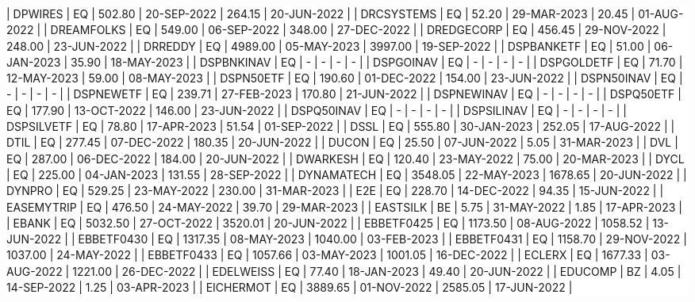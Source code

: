| DPWIRES | EQ | 502.80 | 20-SEP-2022 | 264.15 | 20-JUN-2022 |
| DRCSYSTEMS | EQ | 52.20 | 29-MAR-2023 | 20.45 | 01-AUG-2022 |
| DREAMFOLKS | EQ | 549.00 | 06-SEP-2022 | 348.00 | 27-DEC-2022 |
| DREDGECORP | EQ | 456.45 | 29-NOV-2022 | 248.00 | 23-JUN-2022 |
| DRREDDY | EQ | 4989.00 | 05-MAY-2023 | 3997.00 | 19-SEP-2022 |
| DSPBANKETF | EQ | 51.00 | 06-JAN-2023 | 35.90 | 18-MAY-2023 |
| DSPBNKINAV | EQ | - | - | - | - |
| DSPGOINAV | EQ | - | - | - | - |
| DSPGOLDETF | EQ | 71.70 | 12-MAY-2023 | 59.00 | 08-MAY-2023 |
| DSPN50ETF | EQ | 190.60 | 01-DEC-2022 | 154.00 | 23-JUN-2022 |
| DSPN50INAV | EQ | - | - | - | - |
| DSPNEWETF | EQ | 239.71 | 27-FEB-2023 | 170.80 | 21-JUN-2022 |
| DSPNEWINAV | EQ | - | - | - | - |
| DSPQ50ETF | EQ | 177.90 | 13-OCT-2022 | 146.00 | 23-JUN-2022 |
| DSPQ50INAV | EQ | - | - | - | - |
| DSPSILINAV | EQ | - | - | - | - |
| DSPSILVETF | EQ | 78.80 | 17-APR-2023 | 51.54 | 01-SEP-2022 |
| DSSL | EQ | 555.80 | 30-JAN-2023 | 252.05 | 17-AUG-2022 |
| DTIL | EQ | 277.45 | 07-DEC-2022 | 180.35 | 20-JUN-2022 |
| DUCON | EQ | 25.50 | 07-JUN-2022 | 5.05 | 31-MAR-2023 |
| DVL | EQ | 287.00 | 06-DEC-2022 | 184.00 | 20-JUN-2022 |
| DWARKESH | EQ | 120.40 | 23-MAY-2022 | 75.00 | 20-MAR-2023 |
| DYCL | EQ | 225.00 | 04-JAN-2023 | 131.55 | 28-SEP-2022 |
| DYNAMATECH | EQ | 3548.05 | 22-MAY-2023 | 1678.65 | 20-JUN-2022 |
| DYNPRO | EQ | 529.25 | 23-MAY-2022 | 230.00 | 31-MAR-2023 |
| E2E | EQ | 228.70 | 14-DEC-2022 | 94.35 | 15-JUN-2022 |
| EASEMYTRIP | EQ | 476.50 | 24-MAY-2022 | 39.70 | 29-MAR-2023 |
| EASTSILK | BE | 5.75 | 31-MAY-2022 | 1.85 | 17-APR-2023 |
| EBANK | EQ | 5032.50 | 27-OCT-2022 | 3520.01 | 20-JUN-2022 |
| EBBETF0425 | EQ | 1173.50 | 08-AUG-2022 | 1058.52 | 13-JUN-2022 |
| EBBETF0430 | EQ | 1317.35 | 08-MAY-2023 | 1040.00 | 03-FEB-2023 |
| EBBETF0431 | EQ | 1158.70 | 29-NOV-2022 | 1037.00 | 24-MAY-2022 |
| EBBETF0433 | EQ | 1057.66 | 03-MAY-2023 | 1001.05 | 16-DEC-2022 |
| ECLERX | EQ | 1677.33 | 03-AUG-2022 | 1221.00 | 26-DEC-2022 |
| EDELWEISS | EQ | 77.40 | 18-JAN-2023 | 49.40 | 20-JUN-2022 |
| EDUCOMP | BZ | 4.05 | 14-SEP-2022 | 1.25 | 03-APR-2023 |
| EICHERMOT | EQ | 3889.65 | 01-NOV-2022 | 2585.05 | 17-JUN-2022 |